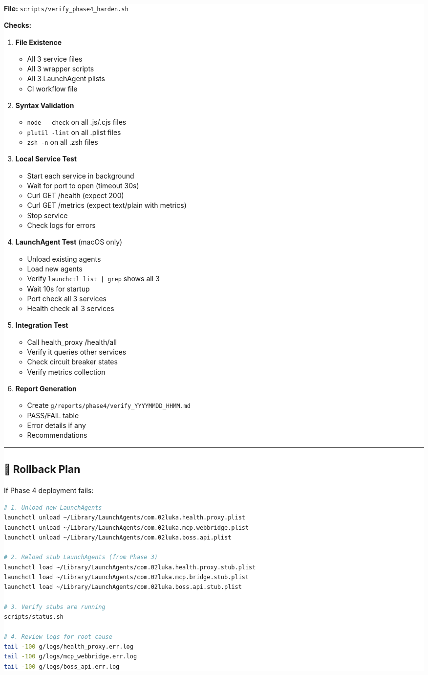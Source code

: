 **File:** `scripts/verify_phase4_harden.sh`

**Checks:**

1. **File Existence**
   - All 3 service files
   - All 3 wrapper scripts
   - All 3 LaunchAgent plists
   - CI workflow file

2. **Syntax Validation**
   - `node --check` on all .js/.cjs files
   - `plutil -lint` on all .plist files
   - `zsh -n` on all .zsh files

3. **Local Service Test**
   - Start each service in background
   - Wait for port to open (timeout 30s)
   - Curl GET /health (expect 200)
   - Curl GET /metrics (expect text/plain with metrics)
   - Stop service
   - Check logs for errors

4. **LaunchAgent Test** (macOS only)
   - Unload existing agents
   - Load new agents
   - Verify `launchctl list | grep` shows all 3
   - Wait 10s for startup
   - Port check all 3 services
   - Health check all 3 services

5. **Integration Test**
   - Call health_proxy /health/all
   - Verify it queries other services
   - Check circuit breaker states
   - Verify metrics collection

6. **Report Generation**
   - Create `g/reports/phase4/verify_YYYYMMDD_HHMM.md`
   - PASS/FAIL table
   - Error details if any
   - Recommendations

---

## 🔄 Rollback Plan

If Phase 4 deployment fails:

```bash
# 1. Unload new LaunchAgents
launchctl unload ~/Library/LaunchAgents/com.02luka.health.proxy.plist
launchctl unload ~/Library/LaunchAgents/com.02luka.mcp.webbridge.plist
launchctl unload ~/Library/LaunchAgents/com.02luka.boss.api.plist

# 2. Reload stub LaunchAgents (from Phase 3)
launchctl load ~/Library/LaunchAgents/com.02luka.health.proxy.stub.plist
launchctl load ~/Library/LaunchAgents/com.02luka.mcp.bridge.stub.plist
launchctl load ~/Library/LaunchAgents/com.02luka.boss.api.stub.plist

# 3. Verify stubs are running
scripts/status.sh

# 4. Review logs for root cause
tail -100 g/logs/health_proxy.err.log
tail -100 g/logs/mcp_webbridge.err.log
tail -100 g/logs/boss_api.err.log
```